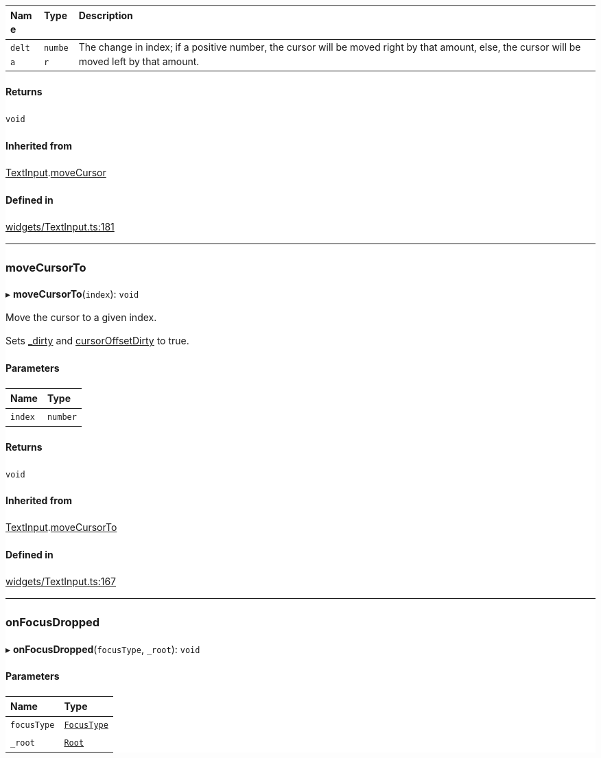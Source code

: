 | Name | Type | Description |
| :------ | :------ | :------ |
| `delta` | `number` | The change in index; if a positive number, the cursor will be moved right by that amount, else, the cursor will be moved left by that amount. |

#### Returns

`void`

#### Inherited from

[TextInput](textinput.md).[moveCursor](textinput.md#movecursor)

#### Defined in

[widgets/TextInput.ts:181](https://github.com/playkostudios/canvas-ui/blob/84bdd1a/src/widgets/TextInput.ts#L181)

___

### moveCursorTo

▸ **moveCursorTo**(`index`): `void`

Move the cursor to a given index.

Sets [_dirty](basictextinput.md#_dirty) and [cursorOffsetDirty](textinput.md#cursoroffsetdirty) to true.

#### Parameters

| Name | Type |
| :------ | :------ |
| `index` | `number` |

#### Returns

`void`

#### Inherited from

[TextInput](textinput.md).[moveCursorTo](textinput.md#movecursorto)

#### Defined in

[widgets/TextInput.ts:167](https://github.com/playkostudios/canvas-ui/blob/84bdd1a/src/widgets/TextInput.ts#L167)

___

### onFocusDropped

▸ **onFocusDropped**(`focusType`, `_root`): `void`

#### Parameters

| Name | Type |
| :------ | :------ |
| `focusType` | [`FocusType`](../enums/focustype.md) |
| `_root` | [`Root`](root.md) |
